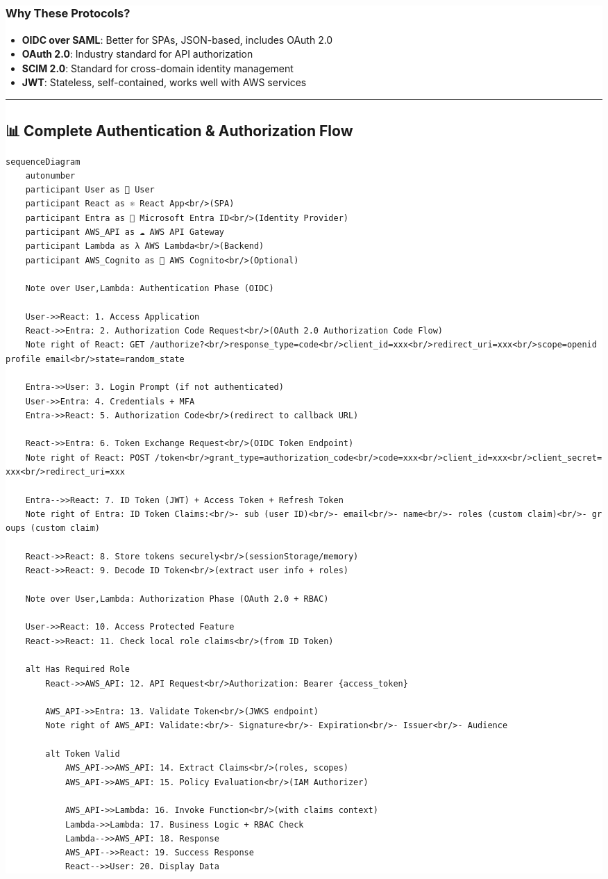 ### Why These Protocols?

- **OIDC over SAML**: Better for SPAs, JSON-based, includes OAuth 2.0
- **OAuth 2.0**: Industry standard for API authorization
- **SCIM 2.0**: Standard for cross-domain identity management
- **JWT**: Stateless, self-contained, works well with AWS services

---

## 📊 Complete Authentication & Authorization Flow

```mermaid
sequenceDiagram
    autonumber
    participant User as 👤 User
    participant React as ⚛️ React App<br/>(SPA)
    participant Entra as 🔐 Microsoft Entra ID<br/>(Identity Provider)
    participant AWS_API as ☁️ AWS API Gateway
    participant Lambda as λ AWS Lambda<br/>(Backend)
    participant AWS_Cognito as 🔑 AWS Cognito<br/>(Optional)

    Note over User,Lambda: Authentication Phase (OIDC)

    User->>React: 1. Access Application
    React->>Entra: 2. Authorization Code Request<br/>(OAuth 2.0 Authorization Code Flow)
    Note right of React: GET /authorize?<br/>response_type=code<br/>client_id=xxx<br/>redirect_uri=xxx<br/>scope=openid profile email<br/>state=random_state

    Entra->>User: 3. Login Prompt (if not authenticated)
    User->>Entra: 4. Credentials + MFA
    Entra->>React: 5. Authorization Code<br/>(redirect to callback URL)

    React->>Entra: 6. Token Exchange Request<br/>(OIDC Token Endpoint)
    Note right of React: POST /token<br/>grant_type=authorization_code<br/>code=xxx<br/>client_id=xxx<br/>client_secret=xxx<br/>redirect_uri=xxx

    Entra-->>React: 7. ID Token (JWT) + Access Token + Refresh Token
    Note right of Entra: ID Token Claims:<br/>- sub (user ID)<br/>- email<br/>- name<br/>- roles (custom claim)<br/>- groups (custom claim)

    React->>React: 8. Store tokens securely<br/>(sessionStorage/memory)
    React->>React: 9. Decode ID Token<br/>(extract user info + roles)

    Note over User,Lambda: Authorization Phase (OAuth 2.0 + RBAC)

    User->>React: 10. Access Protected Feature
    React->>React: 11. Check local role claims<br/>(from ID Token)

    alt Has Required Role
        React->>AWS_API: 12. API Request<br/>Authorization: Bearer {access_token}

        AWS_API->>Entra: 13. Validate Token<br/>(JWKS endpoint)
        Note right of AWS_API: Validate:<br/>- Signature<br/>- Expiration<br/>- Issuer<br/>- Audience

        alt Token Valid
            AWS_API->>AWS_API: 14. Extract Claims<br/>(roles, scopes)
            AWS_API->>AWS_API: 15. Policy Evaluation<br/>(IAM Authorizer)

            AWS_API->>Lambda: 16. Invoke Function<br/>(with claims context)
            Lambda->>Lambda: 17. Business Logic + RBAC Check
            Lambda-->>AWS_API: 18. Response
            AWS_API-->>React: 19. Success Response
            React-->>User: 20. Display Data
```